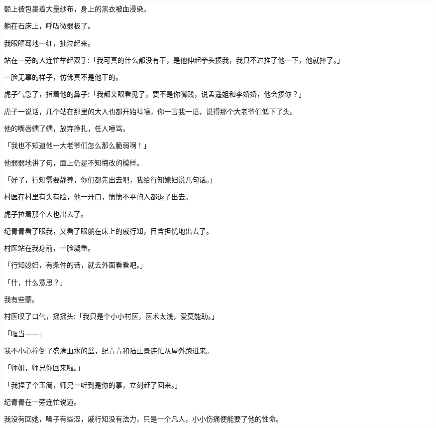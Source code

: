 额上被包裹着大量纱布，身上的黑衣被血浸染。


躺在石床上，呼吸微弱极了。


我眼眶蓦地一红，抽泣起来。


站在一旁的人连忙举起双手:「我可真的什么都没有干，是他伸起拳头揍我，我只不过推了他一下，他就摔了。」


一脸无辜的样子，仿佛真不是他干的。


虎子气急了，指着他的鼻子:「我都亲眼看见了，要不是你嘴贱，说孟遥姐和李娇娇，他会揍你？」


虎子一说话，几个站在那里的大人也都开始叫嚷，你一言我一语，说得那个大老爷们低下了头。


他的嘴唇蠕了蠕，放弃挣扎，任人唾骂。


「我也不知道他一大老爷们怎么那么脆弱啊！」


他弱弱地讲了句，面上仍是不知悔改的模样。


「好了，行知需要静养，你们都先出去吧，我给行知媳妇说几句话。」


村医在村里有头有脸，他一开口，愤愤不平的人都退了出去。


虎子拉着那个人也出去了。


纪青青看了眼我，又看了眼躺在床上的戚行知，目含担忧地出去了。


村医站在我身前，一脸凝重。


「行知媳妇，有条件的话，就去外面看看吧。」


「什，什么意思？」


我有些蒙。


村医叹了口气，摇摇头:「我只是个小小村医，医术太浅，爱莫能助。」


「哐当——」


我不小心撞倒了盛满血水的盆，纪青青和陆止景连忙从屋外跑进来。


「师姐，师兄你回来啦。」


「我捏了个玉简，师兄一听到是你的事，立刻赶了回来。」


纪青青在一旁连忙说道。


我没有回她，嗓子有些涩，戚行知没有法力，只是一个凡人，小小伤痛便能要了他的性命。
